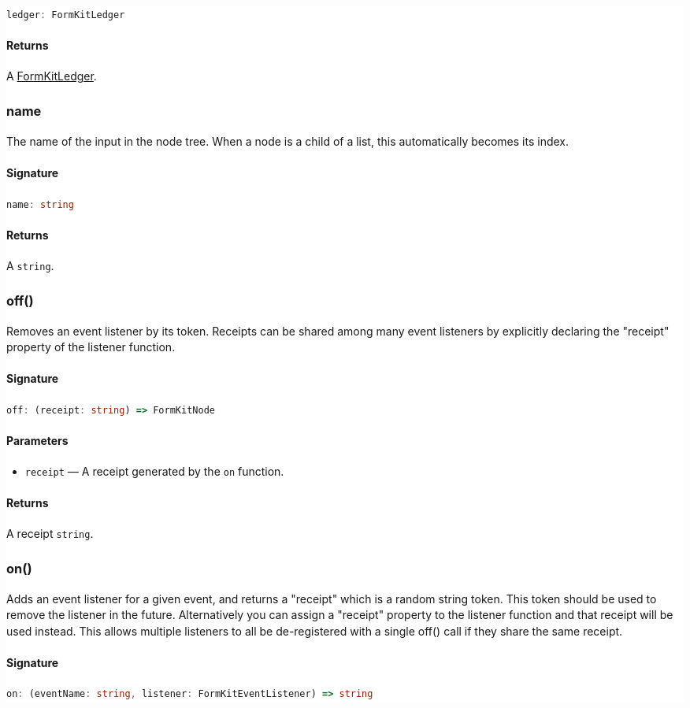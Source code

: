 
```typescript
ledger: FormKitLedger
```

#### Returns

A [FormKitLedger](#formkitledger).

### name

The name of the input in the node tree. When a node is a child of a list, this automatically becomes its index.

#### Signature


```typescript
name: string
```

#### Returns

A `string`.

### off()

Removes an event listener by its token. Receipts can be shared among many event listeners by explicitly declaring the "receipt" property of the listener function.

#### Signature


```typescript
off: (receipt: string) => FormKitNode
```

#### Parameters

- `receipt` — A receipt generated by the `on` function.

#### Returns

A receipt `string`.

### on()

Adds an event listener for a given event, and returns a "receipt" which is a random string token. This token should be used to remove the listener in the future. Alternatively you can assign a "receipt" property to the listener function and that receipt will be used instead. This allows multiple listeners to all be de-registered with a single off() call if they share the same receipt.

#### Signature


```typescript
on: (eventName: string, listener: FormKitEventListener) => string
```
